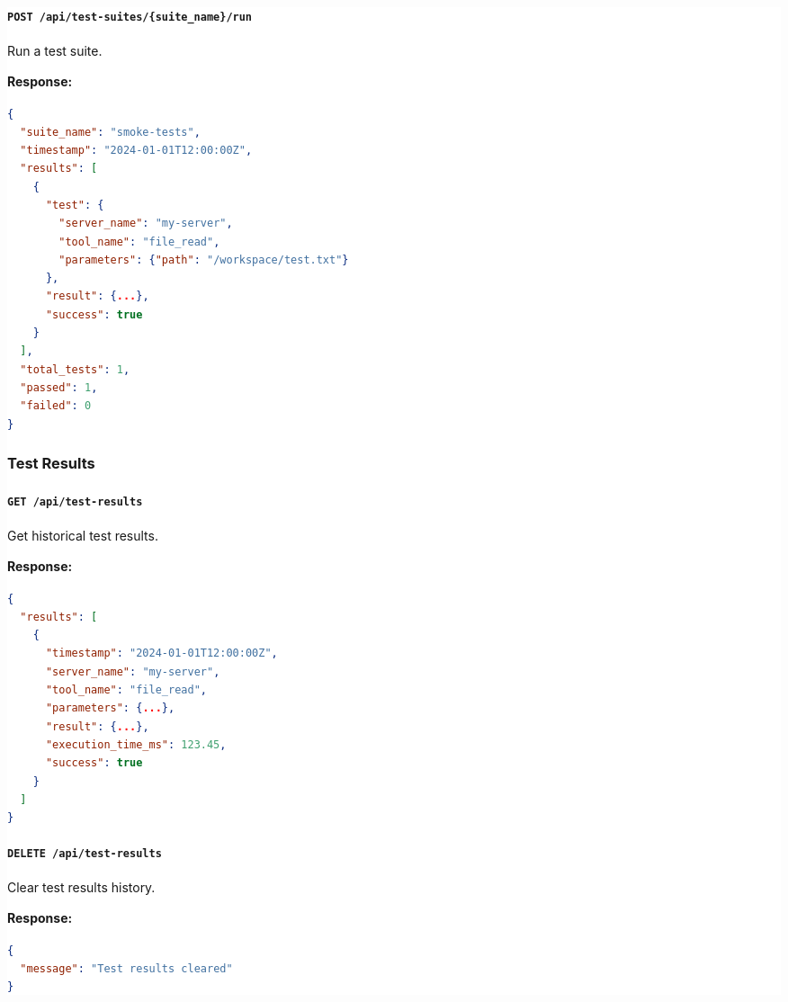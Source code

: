 #### `POST /api/test-suites/{suite_name}/run`
Run a test suite.

**Response:**
```json
{
  "suite_name": "smoke-tests",
  "timestamp": "2024-01-01T12:00:00Z",
  "results": [
    {
      "test": {
        "server_name": "my-server",
        "tool_name": "file_read",
        "parameters": {"path": "/workspace/test.txt"}
      },
      "result": {...},
      "success": true
    }
  ],
  "total_tests": 1,
  "passed": 1,
  "failed": 0
}
```

### Test Results

#### `GET /api/test-results`
Get historical test results.

**Response:**
```json
{
  "results": [
    {
      "timestamp": "2024-01-01T12:00:00Z",
      "server_name": "my-server",
      "tool_name": "file_read",
      "parameters": {...},
      "result": {...},
      "execution_time_ms": 123.45,
      "success": true
    }
  ]
}
```

#### `DELETE /api/test-results`
Clear test results history.

**Response:**
```json
{
  "message": "Test results cleared"
}
```
